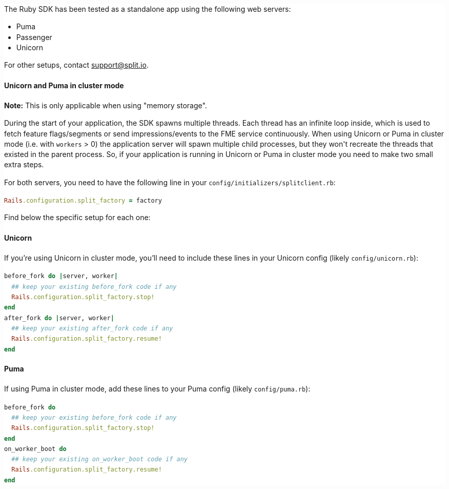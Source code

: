 The Ruby SDK has been tested as a standalone app using the following web servers:
* Puma
* Passenger
* Unicorn

For other setups, contact [support@split.io](mailto:support@split.io).

#### Unicorn and Puma in cluster mode

**Note:** This is only applicable when using "memory storage".

During the start of your application, the SDK spawns multiple threads. Each thread has an infinite loop inside, which is used to fetch feature flags/segments or send impressions/events to the FME service continuously. When using Unicorn or Puma in cluster mode (i.e. with `workers` > 0) the application server will spawn multiple child processes, but they won't recreate the threads that existed in the parent process. So, if your application is running in Unicorn or Puma in cluster mode you need to make two small extra steps.

For both servers, you need to have the following line in your `config/initializers/splitclient.rb`:

```ruby
Rails.configuration.split_factory = factory
```

Find below the specific setup for each one:

#### Unicorn

If you’re using Unicorn in cluster mode, you’ll need to include these lines in your Unicorn config (likely `config/unicorn.rb`):

```ruby
before_fork do |server, worker|
  ## keep your existing before_fork code if any
  Rails.configuration.split_factory.stop!
end
after_fork do |server, worker|
  ## keep your existing after_fork code if any
  Rails.configuration.split_factory.resume!
end
```

#### Puma

If using Puma in cluster mode, add these lines to your Puma config (likely `config/puma.rb`):

```ruby
before_fork do
  ## keep your existing before_fork code if any
  Rails.configuration.split_factory.stop!
end
on_worker_boot do
  ## keep your existing on_worker_boot code if any
  Rails.configuration.split_factory.resume!
end
```
